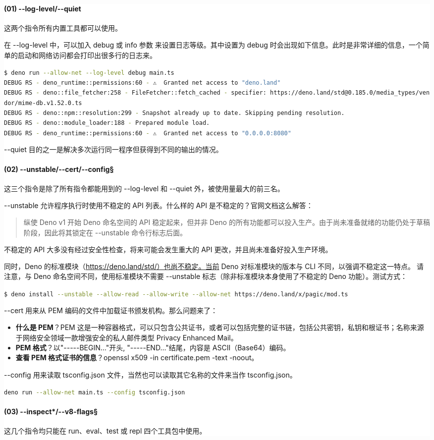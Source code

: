 

#### (01) --log-level/--quiet

这两个指令所有内置工具都可以使用。

在 --log-level 中，可以加入 debug 或 info 参数 来设置日志等级。其中设置为 debug 时会出现如下信息。此时是非常详细的信息，一个简单的启动和网络访问都会打印出很多行的日志来。

```bash
$ deno run --allow-net --log-level debug main.ts
DEBUG RS - deno_runtime::permissions:60 - ⚠️️  Granted net access to "deno.land"
DEBUG RS - deno::file_fetcher:258 - FileFetcher::fetch_cached - specifier: https://deno.land/std@0.185.0/media_types/vendor/mime-db.v1.52.0.ts
DEBUG RS - deno::npm::resolution:299 - Snapshot already up to date. Skipping pending resolution.
DEBUG RS - deno::module_loader:188 - Prepared module load.
DEBUG RS - deno_runtime::permissions:60 - ⚠️️  Granted net access to "0.0.0.0:8080"
```

--quiet 目的之一是解决多次运行同一程序但获得到不同的输出的情况。

#### (02) --unstable/--cert/--config[§](https://deno-tutorial.js.org/articles/architecture/cli/deno-cli-v1-function.html#02---unstable--cert--config)

这三个指令是除了所有指令都能用到的 --log-level 和 --quiet 外，被使用量最大的前三名。

--unstable 允许程序执行时使用不稳定的 API 列表。什么样的 API 是不稳定的？官网文档这么解答：

> 纵使 Deno v1 开始 Deno 命名空间的 API 稳定起来，但并非 Deno 的所有功能都可以投入生产。由于尚未准备就绪的功能仍处于草稿阶段，因此将其锁定在 --unstable 命令行标志后面。

不稳定的 API 大多没有经过安全性检查，将来可能会发生重大的 API 更改，并且尚未准备好投入生产环境。

同时，Deno 的标准模块（https://deno.land/std/）也尚不稳定。当前 Deno 对标准模块的版本与 CLI 不同，以强调不稳定这一特点。 请注意，与 Deno 命名空间不同，使用标准模块不需要 --unstable 标志（除非标准模块本身使用了不稳定的 Deno 功能）。测试方式：

```bash
$ deno install --unstable --allow-read --allow-write --allow-net https://deno.land/x/pagic/mod.ts
```

--cert 用来从 PEM 编码的文件中加载证书颁发机构。那么问题来了：

- **什么是 PEM**？PEM 这是一种容器格式，可以只包含公共证书，或者可以包括完整的证书链，包括公共密钥，私钥和根证书；名称来源于网络安全领域一款增强安全的私人邮件类型 Privacy Enhanced Mail。
- **PEM 格式**？以"-----BEGIN..."开头, "-----END..."结尾，内容是 ASCII（Base64）编码。
- **查看 PEM 格式证书的信息**？openssl x509 -in certificate.pem -text -noout。

--config 用来读取 tsconfig.json 文件，当然也可以读取其它名称的文件来当作 tsconfig.json。

```bash
deno run --allow-net main.ts --config tsconfig.json
```

#### (03) --inspect*/--v8-flags[§](https://deno-tutorial.js.org/articles/architecture/cli/deno-cli-v1-function.html#03---inspect--v8-flags)

这几个指令均只能在 run、eval、test 或 repl 四个工具包中使用。
